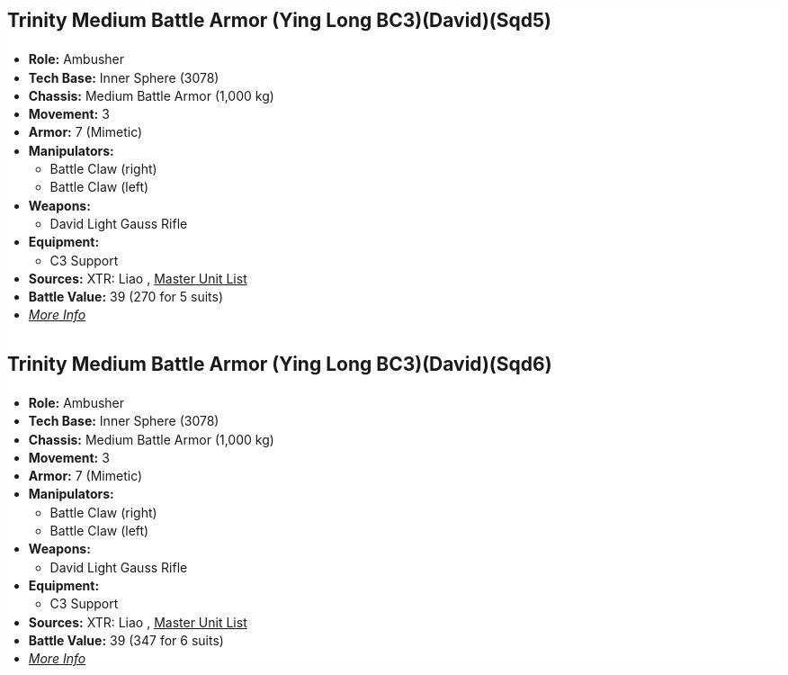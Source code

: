 ## Trinity Medium Battle Armor (Ying Long BC3)(David)(Sqd5) 

- **Role:** Ambusher 
- **Tech Base:** Inner Sphere (3078) 
- **Chassis:** Medium Battle Armor (1,000 kg) 
- **Movement:** 3 
- **Armor:** 7 (Mimetic) 
- **Manipulators:** 
  - Battle Claw (right) 
  - Battle Claw (left) 
- **Weapons:** 
  - David Light Gauss Rifle 
- **Equipment:** 
  - C3 Support 
- **Sources:** XTR: Liao , [Master Unit List](http://masterunitlist.info/Unit/Details/8595) 
- **Battle Value:** 39 (270 for 5 suits) 
- [*More Info*](trinity_medium_battle_armor/trinity_medium_battle_armor_ying_long_bc3davidsqd5.md) 

## Trinity Medium Battle Armor (Ying Long BC3)(David)(Sqd6) 

- **Role:** Ambusher 
- **Tech Base:** Inner Sphere (3078) 
- **Chassis:** Medium Battle Armor (1,000 kg) 
- **Movement:** 3 
- **Armor:** 7 (Mimetic) 
- **Manipulators:** 
  - Battle Claw (right) 
  - Battle Claw (left) 
- **Weapons:** 
  - David Light Gauss Rifle 
- **Equipment:** 
  - C3 Support 
- **Sources:** XTR: Liao , [Master Unit List](http://masterunitlist.info/Unit/Details/8959) 
- **Battle Value:** 39 (347 for 6 suits) 
- [*More Info*](trinity_medium_battle_armor/trinity_medium_battle_armor_ying_long_bc3davidsqd6.md) 

